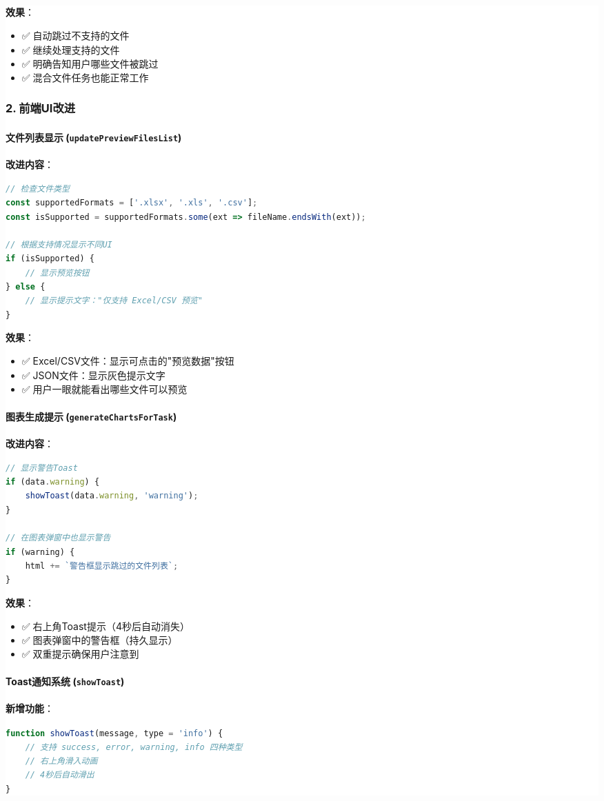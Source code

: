 **效果**：
- ✅ 自动跳过不支持的文件
- ✅ 继续处理支持的文件
- ✅ 明确告知用户哪些文件被跳过
- ✅ 混合文件任务也能正常工作

### 2. 前端UI改进

#### 文件列表显示 (`updatePreviewFilesList`)
**改进内容**：
```javascript
// 检查文件类型
const supportedFormats = ['.xlsx', '.xls', '.csv'];
const isSupported = supportedFormats.some(ext => fileName.endsWith(ext));

// 根据支持情况显示不同UI
if (isSupported) {
    // 显示预览按钮
} else {
    // 显示提示文字："仅支持 Excel/CSV 预览"
}
```

**效果**：
- ✅ Excel/CSV文件：显示可点击的"预览数据"按钮
- ✅ JSON文件：显示灰色提示文字
- ✅ 用户一眼就能看出哪些文件可以预览

#### 图表生成提示 (`generateChartsForTask`)
**改进内容**：
```javascript
// 显示警告Toast
if (data.warning) {
    showToast(data.warning, 'warning');
}

// 在图表弹窗中也显示警告
if (warning) {
    html += `警告框显示跳过的文件列表`;
}
```

**效果**：
- ✅ 右上角Toast提示（4秒后自动消失）
- ✅ 图表弹窗中的警告框（持久显示）
- ✅ 双重提示确保用户注意到

#### Toast通知系统 (`showToast`)
**新增功能**：
```javascript
function showToast(message, type = 'info') {
    // 支持 success, error, warning, info 四种类型
    // 右上角滑入动画
    // 4秒后自动滑出
}
```
